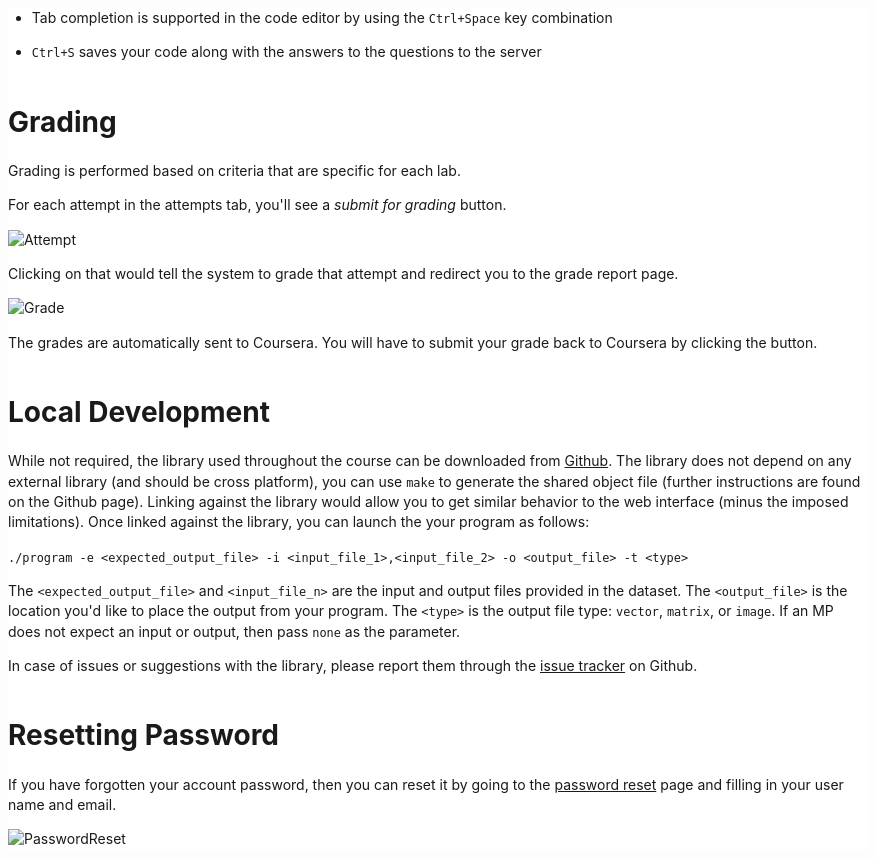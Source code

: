 * Tab completion is supported in the code editor by using the `Ctrl+Space` key combination

* `Ctrl+S` saves your code along with the answers to the questions to the server

# Grading

Grading is performed based on criteria that are specific for each lab.



For each attempt in the attempts tab, you'll see a *submit for grading* button.

![Attempt](help/imgs/attempt.png "thumbnail")

Clicking on that would tell the system to grade that attempt and redirect you to the grade report page.


![Grade](help/imgs/grade.png "thumbnail")

The grades are automatically sent to Coursera.
You will have to submit your grade back to Coursera by clicking the button.




# Local Development

While not required, the library used throughout the course can be downloaded from [Github](https://github.com/abduld/libwb).
The library does not depend on any external library (and should be cross platform), you can use `make` to generate the shared object file (further instructions are found on the Github page).
Linking against the library would allow you to get similar behavior to the web interface (minus the imposed limitations).
Once linked against the library, you can launch the your program as follows:

	./program -e <expected_output_file> -i <input_file_1>,<input_file_2> -o <output_file> -t <type>

The `<expected_output_file>` and `<input_file_n>` are the input and output files provided in the dataset.
The `<output_file>` is the location you'd like to place the output from your program.
The `<type>` is the output file type: `vector`, `matrix`, or `image`.
If an MP does not expect an input or output, then pass `none` as the parameter.

In case of issues or suggestions with the library, please report them
through the [issue tracker](https://github.com/abduld/libwb/issues) on Github.


# Resetting Password

If you have forgotten your account password, then you can reset it by going to
the [password reset](/reset_password) page and filling in your user name and email.


![PasswordReset](help/imgs/reset_password.png "thumbnail")
